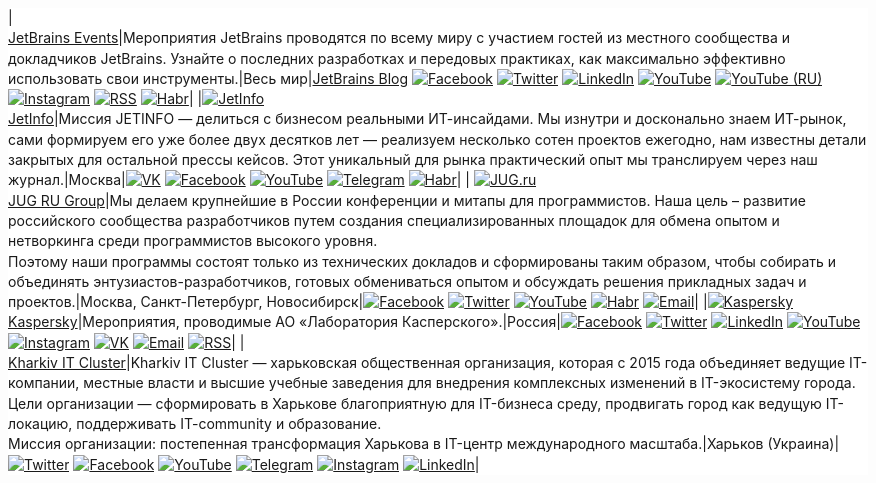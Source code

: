 |[![JetBrains Events](https://favicon.yandex.net/favicon/jetbrains.com)](https://www.jetbrains.com/company/events/)<br>[JetBrains Events](https://www.jetbrains.com/company/events/)|Мероприятия JetBrains проводятся по всему миру с участием гостей из местного сообщества и докладчиков JetBrains. Узнайте о последних разработках и передовых практиках, как максимально эффективно использовать свои инструменты.|Весь мир|[JetBrains Blog](https://blog.jetbrains.com) [![Facebook](img/favicons/facebook.com.png)](https://www.facebook.com/JetBrains) [![Twitter](img/favicons/twitter.com.png)](https://twitter.com/jetbrains) [![LinkedIn](img/favicons/linkedin.cn.png)](https://www.linkedin.com/company/jetbrains) [![YouTube](img/favicons/youtube.com.png)](https://www.youtube.com/user/JetBrainsTV) [![YouTube (RU)](img/favicons/youtube.com.png)](https://www.youtube.com/channel/UCSlqvh44HWn32t3C1XowgHQ) [![Instagram](img/favicons/instagram.com.png)](https://www.instagram.com/jetbrains/) [![RSS](img/favicons/rss.png)](https://blog.jetbrains.com/feed/) [![Habr](img/favicons/habr.com.png)](https://habr.com/ru/company/jetbrains/)|
|[![JetInfo](https://favicon.yandex.net/favicon/jetinfo.ru)](https://www.jetinfo.ru/meropriyatiya/)<br>[JetInfo](https://www.jetinfo.ru/meropriyatiya/)|Миссия JETINFO — делиться с бизнесом реальными ИТ-инсайдами. Мы изнутри и досконально знаем ИТ-рынок, сами формируем его уже более двух десятков лет — реализуем несколько сотен проектов ежегодно, нам известны детали закрытых для остальной прессы кейсов. Этот уникальный для рынка практический опыт мы транслируем через наш журнал.|Москва|[![VK](img/favicons/vk.com.png)](https://vk.com/jet_integration) [![Facebook](img/favicons/facebook.com.png)](https://www.facebook.com/jetinfosystems.online) [![YouTube](img/favicons/youtube.com.png)](https://www.youtube.com/user/JetITTube) [![Telegram](img/favicons/t.me.png)](https://t.me/jetinfo) [![Habr](img/favicons/habr.com.png)](https://habr.com/ru/company/jetinfosystems/)|
|[![JUG RU Group](https://favicon.yandex.net/favicon/jugru.org)](https://jugru.org/) [![JUG.ru](https://favicon.yandex.net/favicon/jug.ru)](https://jug.ru/)<br>[JUG RU Group](https://jugru.org/)|Мы делаем крупнейшие в России конференции и митапы для программистов. Наша цель – развитие российского сообщества разработчиков путем создания специализированных площадок для обмена опытом и нетворкинга среди программистов высокого уровня.<br>Поэтому наши программы состоят только из технических докладов и сформированы таким образом, чтобы собирать и объединять энтузиастов-разработчиков, готовых обмениваться опытом и обсуждать решения прикладных задач и проектов.|Москва, Санкт-Петербург, Новосибирск|[![Facebook](img/favicons/facebook.com.png)](https://www.facebook.com/JugRussia/) [![Twitter](img/favicons/twitter.com.png)](https://twitter.com/JUGru) [![YouTube](img/favicons/youtube.com.png)](https://www.youtube.com/channel/UCYrGYT7BswsJGkmG7-IAF8g) [![Habr](img/favicons/habr.com.png)](https://habr.com/ru/company/jugru/) [![Email](img/favicons/email.png)](mailto:info@jugru.org)|
|[![Kaspersky](https://favicon.yandex.net/favicon/careers.kaspersky.ru)](https://careers.kaspersky.ru/events/)<br>[Kaspersky](https://careers.kaspersky.ru/events/)|Мероприятия, проводимые АО «Лаборатория Касперского».|Россия|[![Facebook](img/favicons/facebook.com.png)](https://www.facebook.com/kaspercareer/?_rdc=2&_rdr) [![Twitter](img/favicons/twitter.com.png)](https://twitter.com/kaspersky_ru/) [![LinkedIn](img/favicons/linkedin.cn.png)](https://www.linkedin.com/company/kaspersky-lab/) [![YouTube](img/favicons/youtube.com.png)](https://www.youtube.com/user/KasperskyChannelRU) [![Instagram](img/favicons/instagram.com.png)](https://www.instagram.com/kasperskylabrus/) [![VK](img/favicons/vk.com.png)](https://vk.com/kaspersky) [![Email](img/favicons/email.png)](mailto:info@kaspersky.com) [![RSS](img/favicons/rss.png)](https://jug.ru/feed/)|
|[![Kharkiv IT Cluster](https://favicon.yandex.net/favicon/it-kharkiv.com)](https://it-kharkiv.com/ru/events/)<br>[Kharkiv IT Cluster](https://it-kharkiv.com/ru/events/)|Kharkiv IT Cluster — харьковская общественная организация, которая с 2015 года объединяет ведущие IT-компании, местные власти и высшие учебные заведения для внедрения комплексных изменений в IT-экосистему города.<br>Цели организации — сформировать в Харькове благоприятную для IT-бизнеса среду, продвигать город как ведущую IT-локацию, поддерживать IT-community и образование.<br>Миссия организации: постепенная трансформация Харькова в IT-центр международного масштаба.|Харьков (Украина)|[![Twitter](img/favicons/twitter.com.png)](https://twitter.com/KharkovIt) [![Facebook](img/favicons/facebook.com.png)](https://www.facebook.com/itkharkiv) [![YouTube](img/favicons/youtube.com.png)](https://www.youtube.com/channel/UCr7jkDb4gbAaNwpDR7Xtm8Q) [![Telegram](img/favicons/t.me.png)](https://t.me/kharkivitcluster) [![Instagram](img/favicons/instagram.com.png)](https://www.instagram.com/kharkiv.it.cluster/) [![LinkedIn](img/favicons/linkedin.cn.png)](https://www.linkedin.com/company/kharkiv-it-cluster)|